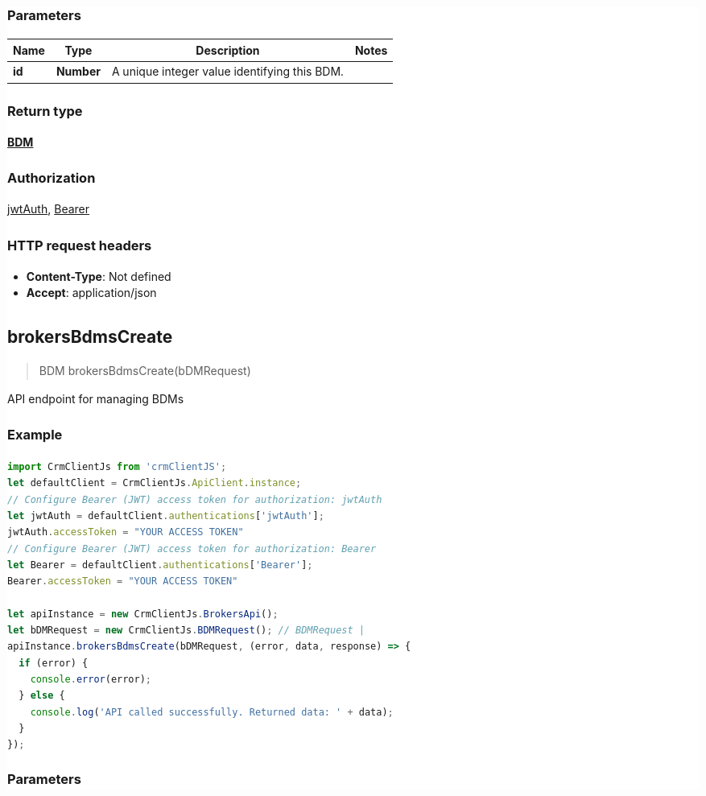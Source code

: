### Parameters


Name | Type | Description  | Notes
------------- | ------------- | ------------- | -------------
 **id** | **Number**| A unique integer value identifying this BDM. | 

### Return type

[**BDM**](BDM.md)

### Authorization

[jwtAuth](../README.md#jwtAuth), [Bearer](../README.md#Bearer)

### HTTP request headers

- **Content-Type**: Not defined
- **Accept**: application/json


## brokersBdmsCreate

> BDM brokersBdmsCreate(bDMRequest)



API endpoint for managing BDMs

### Example

```javascript
import CrmClientJs from 'crmClientJS';
let defaultClient = CrmClientJs.ApiClient.instance;
// Configure Bearer (JWT) access token for authorization: jwtAuth
let jwtAuth = defaultClient.authentications['jwtAuth'];
jwtAuth.accessToken = "YOUR ACCESS TOKEN"
// Configure Bearer (JWT) access token for authorization: Bearer
let Bearer = defaultClient.authentications['Bearer'];
Bearer.accessToken = "YOUR ACCESS TOKEN"

let apiInstance = new CrmClientJs.BrokersApi();
let bDMRequest = new CrmClientJs.BDMRequest(); // BDMRequest | 
apiInstance.brokersBdmsCreate(bDMRequest, (error, data, response) => {
  if (error) {
    console.error(error);
  } else {
    console.log('API called successfully. Returned data: ' + data);
  }
});
```

### Parameters
